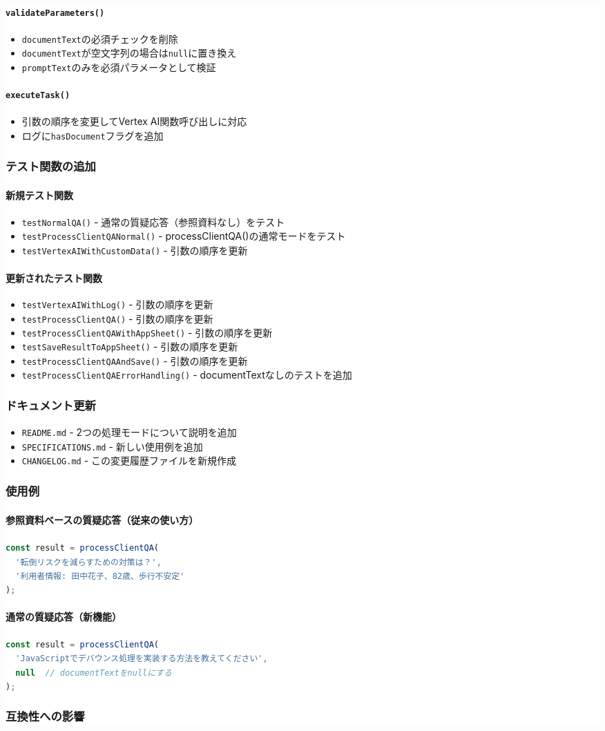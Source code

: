 #### `validateParameters()`

- `documentText`の必須チェックを削除
- `documentText`が空文字列の場合は`null`に置き換え
- `promptText`のみを必須パラメータとして検証

#### `executeTask()`

- 引数の順序を変更してVertex AI関数呼び出しに対応
- ログに`hasDocument`フラグを追加

### テスト関数の追加

#### 新規テスト関数

- `testNormalQA()` - 通常の質疑応答（参照資料なし）をテスト
- `testProcessClientQANormal()` - processClientQA()の通常モードをテスト
- `testVertexAIWithCustomData()` - 引数の順序を更新

#### 更新されたテスト関数

- `testVertexAIWithLog()` - 引数の順序を更新
- `testProcessClientQA()` - 引数の順序を更新
- `testProcessClientQAWithAppSheet()` - 引数の順序を更新
- `testSaveResultToAppSheet()` - 引数の順序を更新
- `testProcessClientQAAndSave()` - 引数の順序を更新
- `testProcessClientQAErrorHandling()` - documentTextなしのテストを追加

### ドキュメント更新

- `README.md` - 2つの処理モードについて説明を追加
- `SPECIFICATIONS.md` - 新しい使用例を追加
- `CHANGELOG.md` - この変更履歴ファイルを新規作成

### 使用例

#### 参照資料ベースの質疑応答（従来の使い方）

```javascript
const result = processClientQA(
  '転倒リスクを減らすための対策は？',
  '利用者情報: 田中花子、82歳、歩行不安定'
);
```

#### 通常の質疑応答（新機能）

```javascript
const result = processClientQA(
  'JavaScriptでデバウンス処理を実装する方法を教えてください',
  null  // documentTextをnullにする
);
```

### 互換性への影響
